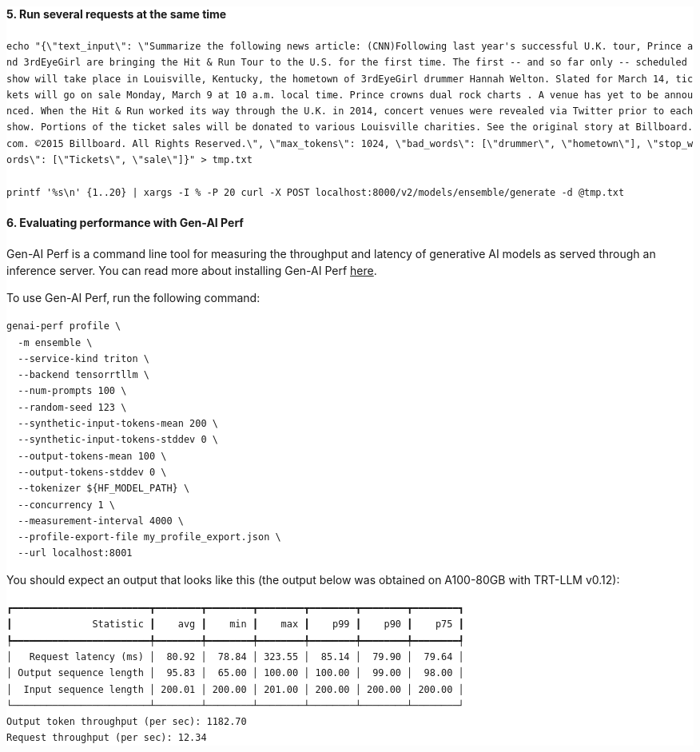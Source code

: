 #### 5. Run several requests at the same time

```
echo "{\"text_input\": \"Summarize the following news article: (CNN)Following last year's successful U.K. tour, Prince and 3rdEyeGirl are bringing the Hit & Run Tour to the U.S. for the first time. The first -- and so far only -- scheduled show will take place in Louisville, Kentucky, the hometown of 3rdEyeGirl drummer Hannah Welton. Slated for March 14, tickets will go on sale Monday, March 9 at 10 a.m. local time. Prince crowns dual rock charts . A venue has yet to be announced. When the Hit & Run worked its way through the U.K. in 2014, concert venues were revealed via Twitter prior to each show. Portions of the ticket sales will be donated to various Louisville charities. See the original story at Billboard.com. ©2015 Billboard. All Rights Reserved.\", \"max_tokens\": 1024, \"bad_words\": [\"drummer\", \"hometown\"], \"stop_words\": [\"Tickets\", \"sale\"]}" > tmp.txt

printf '%s\n' {1..20} | xargs -I % -P 20 curl -X POST localhost:8000/v2/models/ensemble/generate -d @tmp.txt
```
#### 6. Evaluating performance with Gen-AI Perf

Gen-AI Perf is a command line tool for measuring the throughput and latency of generative AI models as served through an inference server. You can read more about installing Gen-AI Perf [here](https://docs.nvidia.com/deeplearning/triton-inference-server/user-guide/docs/perf_analyzer/genai-perf/README.html#installation).

To use Gen-AI Perf, run the following command:

```
genai-perf profile \
  -m ensemble \
  --service-kind triton \
  --backend tensorrtllm \
  --num-prompts 100 \
  --random-seed 123 \
  --synthetic-input-tokens-mean 200 \
  --synthetic-input-tokens-stddev 0 \
  --output-tokens-mean 100 \
  --output-tokens-stddev 0 \
  --tokenizer ${HF_MODEL_PATH} \
  --concurrency 1 \
  --measurement-interval 4000 \
  --profile-export-file my_profile_export.json \
  --url localhost:8001
```

You should expect an output that looks like this (the output below was obtained on A100-80GB with TRT-LLM v0.12):

```                                  LLM Metrics
┏━━━━━━━━━━━━━━━━━━━━━━━━┳━━━━━━━━┳━━━━━━━━┳━━━━━━━━┳━━━━━━━━┳━━━━━━━━┳━━━━━━━━┓
┃              Statistic ┃    avg ┃    min ┃    max ┃    p99 ┃    p90 ┃    p75 ┃
┡━━━━━━━━━━━━━━━━━━━━━━━━╇━━━━━━━━╇━━━━━━━━╇━━━━━━━━╇━━━━━━━━╇━━━━━━━━╇━━━━━━━━┩
│   Request latency (ms) │  80.92 │  78.84 │ 323.55 │  85.14 │  79.90 │  79.64 │
│ Output sequence length │  95.83 │  65.00 │ 100.00 │ 100.00 │  99.00 │  98.00 │
│  Input sequence length │ 200.01 │ 200.00 │ 201.00 │ 200.00 │ 200.00 │ 200.00 │
└────────────────────────┴────────┴────────┴────────┴────────┴────────┴────────┘
Output token throughput (per sec): 1182.70
Request throughput (per sec): 12.34
```
